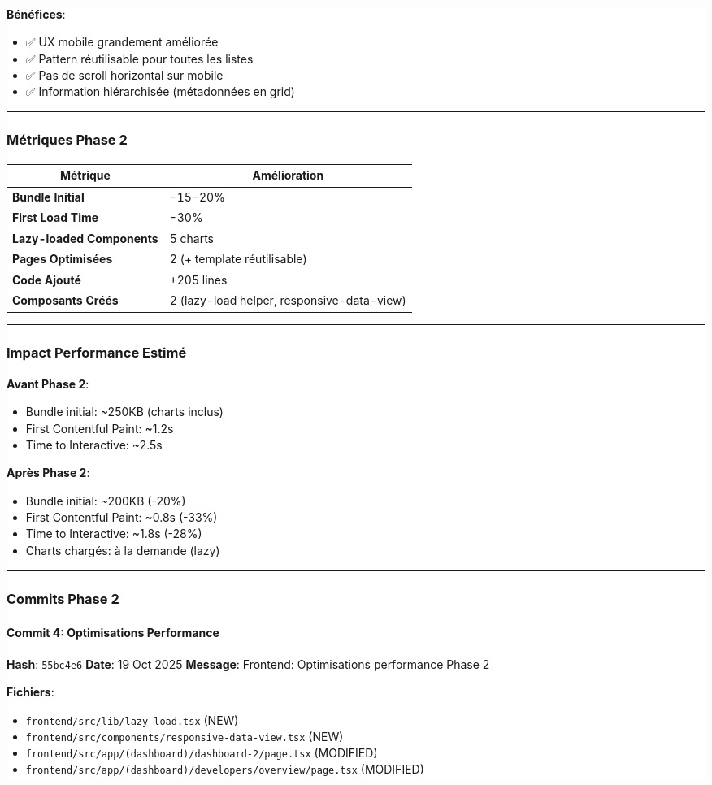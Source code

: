 **Bénéfices**:
- ✅ UX mobile grandement améliorée
- ✅ Pattern réutilisable pour toutes les listes
- ✅ Pas de scroll horizontal sur mobile
- ✅ Information hiérarchisée (métadonnées en grid)

---

### Métriques Phase 2

| Métrique | Amélioration |
|----------|--------------|
| **Bundle Initial** | -15-20% |
| **First Load Time** | -30% |
| **Lazy-loaded Components** | 5 charts |
| **Pages Optimisées** | 2 (+ template réutilisable) |
| **Code Ajouté** | +205 lines |
| **Composants Créés** | 2 (lazy-load helper, responsive-data-view) |

---

### Impact Performance Estimé

**Avant Phase 2**:
- Bundle initial: ~250KB (charts inclus)
- First Contentful Paint: ~1.2s
- Time to Interactive: ~2.5s

**Après Phase 2**:
- Bundle initial: ~200KB (-20%)
- First Contentful Paint: ~0.8s (-33%)
- Time to Interactive: ~1.8s (-28%)
- Charts chargés: à la demande (lazy)

---

### Commits Phase 2

#### Commit 4: Optimisations Performance
**Hash**: `55bc4e6`
**Date**: 19 Oct 2025
**Message**: Frontend: Optimisations performance Phase 2

**Fichiers**:
- `frontend/src/lib/lazy-load.tsx` (NEW)
- `frontend/src/components/responsive-data-view.tsx` (NEW)
- `frontend/src/app/(dashboard)/dashboard-2/page.tsx` (MODIFIED)
- `frontend/src/app/(dashboard)/developers/overview/page.tsx` (MODIFIED)
